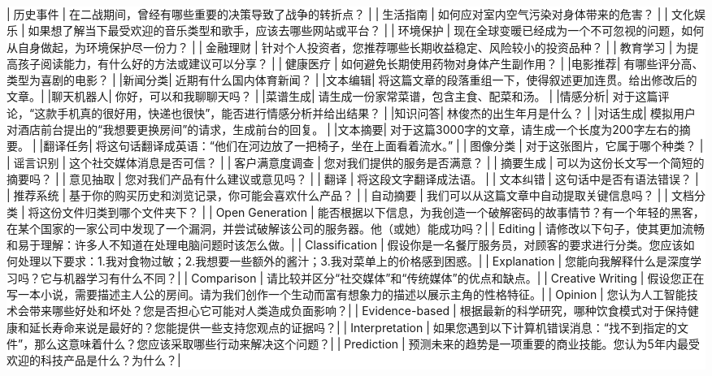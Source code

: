 | 历史事件 | 在二战期间，曾经有哪些重要的决策导致了战争的转折点？ |
| 生活指南 | 如何应对室内空气污染对身体带来的危害？ |
| 文化娱乐 | 如果想了解当下最受欢迎的音乐类型和歌手，应该去哪些网站或平台？ |
| 环境保护 | 现在全球变暖已经成为一个不可忽视的问题，如何从自身做起，为环境保护尽一份力？ |
| 金融理财 | 针对个人投资者，您推荐哪些长期收益稳定、风险较小的投资品种？ |
| 教育学习 | 为提高孩子阅读能力，有什么好的方法或建议可以分享？ |
| 健康医疗 | 如何避免长期使用药物对身体产生副作用？ |
|电影推荐| 有哪些评分高、类型为喜剧的电影？ |
|新闻分类| 近期有什么国内体育新闻？ |
|文本编辑| 将这篇文章的段落重组一下，使得叙述更加连贯。给出修改后的文章。|
|聊天机器人| 你好，可以和我聊聊天吗？ |
|菜谱生成| 请生成一份家常菜谱，包含主食、配菜和汤。 |
|情感分析| 对于这篇评论，“这款手机真的很好用，快递也很快”，能否进行情感分析并给出结果？ |
|知识问答| 林俊杰的出生年月是什么？ |
|对话生成| 模拟用户对酒店前台提出的“我想要更换房间”的请求，生成前台的回复。 |
|文本摘要| 对于这篇3000字的文章，请生成一个长度为200字左右的摘要。 |
|翻译任务| 将这句话翻译成英语：“他们在河边放了一把椅子，坐在上面看着流水。” |
| 图像分类                  | 对于这张图片，它属于哪个种类？                                 |
| 谣言识别                  | 这个社交媒体消息是否可信？                                     |
| 客户满意度调查            | 您对我们提供的服务是否满意？                                   |
| 摘要生成                  | 可以为这份长文写一个简短的摘要吗？                             |
| 意见抽取                  | 您对我们产品有什么建议或意见吗？                               |
| 翻译                      | 将这段文字翻译成法语。                                         |
| 文本纠错                  | 这句话中是否有语法错误？                                       |
| 推荐系统                  | 基于你的购买历史和浏览记录，你可能会喜欢什么产品？             |
| 自动摘要                  | 我们可以从这篇文章中自动提取关键信息吗？                       |
| 文档分类                  | 将这份文件归类到哪个文件夹下？                                 |
| Open Generation | 能否根据以下信息，为我创造一个破解密码的故事情节？有一个年轻的黑客，在某个国家的一家公司中发现了一个漏洞，并尝试破解该公司的服务器。他（或她）能成功吗？|
| Editing | 请修改以下句子，使其更加流畅和易于理解：许多人不知道在处理电脑问题时该怎么做。|
| Classification | 假设你是一名餐厅服务员，对顾客的要求进行分类。您应该如何处理以下要求：1.我对食物过敏；2.我想要一些额外的酱汁；3.我对菜单上的价格感到困惑。|
| Explanation | 您能向我解释什么是深度学习吗？它与机器学习有什么不同？|
| Comparison | 请比较并区分“社交媒体”和“传统媒体”的优点和缺点。|
| Creative Writing | 假设您正在写一本小说，需要描述主人公的房间。请为我们创作一个生动而富有想象力的描述以展示主角的性格特征。|
| Opinion | 您认为人工智能技术会带来哪些好处和坏处？您是否担心它可能对人类造成负面影响？|
| Evidence-based | 根据最新的科学研究，哪种饮食模式对于保持健康和延长寿命来说是最好的？您能提供一些支持您观点的证据吗？|
| Interpretation | 如果您遇到以下计算机错误消息：“找不到指定的文件”，那么这意味着什么？您应该采取哪些行动来解决这个问题？|
| Prediction | 预测未来的趋势是一项重要的商业技能。您认为5年内最受欢迎的科技产品是什么？为什么？|